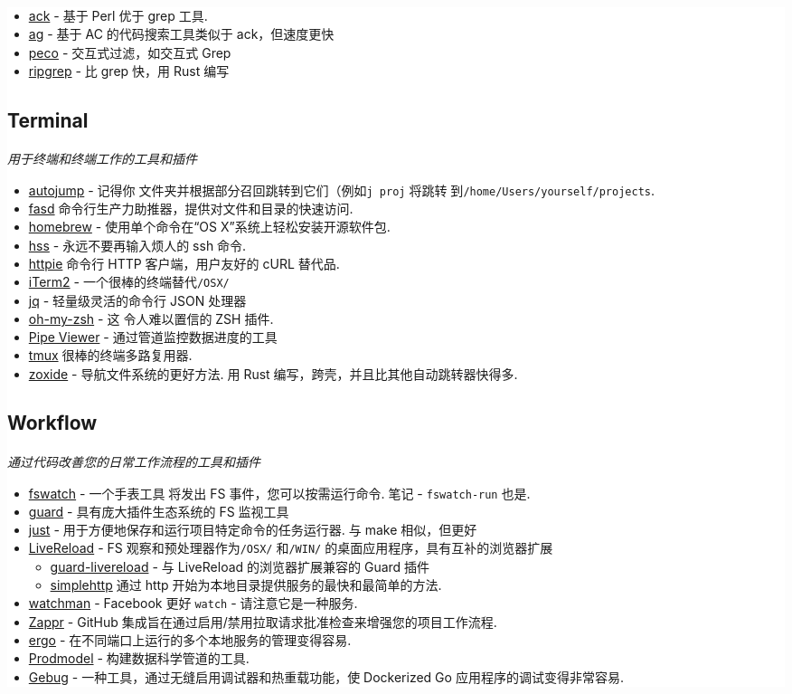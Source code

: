 * [ack](https://github.com/petdance/ack2) - 基于 Perl
  优于 grep 工具.
* [ag](https://github.com/ggreer/the_silver_searcher) - 基于 AC 的代码搜索工具类似于 ack，但速度更快
* [peco](https://github.com/peco/peco) - 交互式过滤，如交互式 Grep
* [ripgrep](https://github.com/BurntSushi/ripgrep) - 比 grep 快，用 Rust 编写


## Terminal
*用于终端和终端工作的工具和插件*

* [autojump](https://github.com/joelthelion/autojump) - 记得你
  文件夹并根据部分召回跳转到它们（例如`j proj` 将跳转
到`/home/Users/yourself/projects`.
* [fasd](https://github.com/clvv/fasd) 命令行生产力助推器，提供对文件和目录的快速访问.
* [homebrew](http://brew.sh) - 使用单个命令在“OS X”系统上轻松安装开源软件包.
* [hss](https://github.com/six-ddc/hss) - 永远不要再输入烦人的 ssh 命令.
* [httpie](http://httpie.org/) 命令行 HTTP 客户端，用户友好的 cURL 替代品.
* [iTerm2](http://www.iterm2.com/) - 一个很棒的终端替代`/OSX/`
* [jq](https://stedolan.github.io/jq/) - 轻量级灵活的命令行 JSON 处理器
* [oh-my-zsh](https://github.com/robbyrussell/oh-my-zsh) - 这
  令人难以置信的 ZSH 插件.
* [Pipe Viewer](http://www.ivarch.com/programs/pv.shtml) - 通过管道监控数据进度的工具
* [tmux](https://tmux.github.io/) 很棒的终端多路复用器.
* [zoxide](https://github.com/ajeetdsouza/zoxide)  - 导航文件系统的更好方法. 用 Rust 编写，跨壳，并且比其他自动跳转器快得多.


## Workflow
*通过代码改善您的日常工作流程的工具和插件*

* [fswatch](https://github.com/alandipert/fswatch) - 一个手表工具
  将发出 FS 事件，您可以按需运行命令. 笔记 -
`fswatch-run` 也是.
* [guard](https://github.com/guard/guard) - 具有庞大插件生态系统的 FS 监视工具
* [just](https://github/casey/just)  - 用于方便地保存和运行项目特定命令的任务运行器. 与 make 相似，但更好
* [LiveReload](http://livereload.com/) - FS 观察和预处理器作为`/OSX/` 和`/WIN/` 的桌面应用程序，具有互补的浏览器扩展
  * [guard-livereload](https://github.com/guard/guard-livereload) - 与 LiveReload 的浏览器扩展兼容的 Guard 插件
  * [simplehttp](https://github.com/snwfdhmp/simplehttp) 通过 http 开始为本地目录提供服务的最快和最简单的方法.
* [watchman](https://github.com/facebook/watchman) - Facebook 更好
  `watch` - 请注意它是一种服务.
* [Zappr](https://github.com/zalando/zappr) - GitHub 集成旨在通过启用/禁用拉取请求批准检查来增强您的项目工作流程.
* [ergo](https://github.com/cristianoliveira/ergo) - 在不同端口上运行的多个本地服务的管理变得容易.
* [Prodmodel](https://github.com/prodmodel/prodmodel) - 构建数据科学管道的工具.
* [Gebug](https://github.com/moshebe/gebug) - 一种工具，通过无缝启用调试器和热重载功能，使 Dockerized Go 应用程序的调试变得非常容易.
